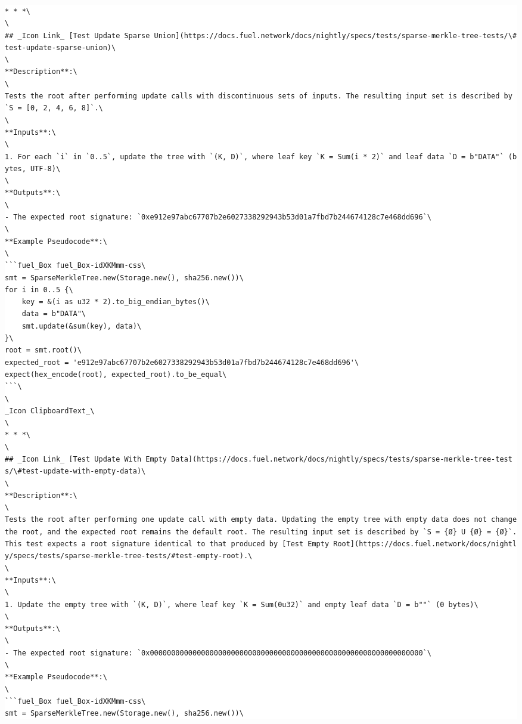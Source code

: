 ```fuel_Box fuel_Box-idXKMmm-css\
* * *\
\
## _Icon Link_ [Test Update Sparse Union](https://docs.fuel.network/docs/nightly/specs/tests/sparse-merkle-tree-tests/\#test-update-sparse-union)\
\
**Description**:\
\
Tests the root after performing update calls with discontinuous sets of inputs. The resulting input set is described by `S = [0, 2, 4, 6, 8]`.\
\
**Inputs**:\
\
1. For each `i` in `0..5`, update the tree with `(K, D)`, where leaf key `K = Sum(i * 2)` and leaf data `D = b"DATA"` (bytes, UTF-8)\
\
**Outputs**:\
\
- The expected root signature: `0xe912e97abc67707b2e6027338292943b53d01a7fbd7b244674128c7e468dd696`\
\
**Example Pseudocode**:\
\
```fuel_Box fuel_Box-idXKMmm-css\
smt = SparseMerkleTree.new(Storage.new(), sha256.new())\
for i in 0..5 {\
    key = &(i as u32 * 2).to_big_endian_bytes()\
    data = b"DATA"\
    smt.update(&sum(key), data)\
}\
root = smt.root()\
expected_root = 'e912e97abc67707b2e6027338292943b53d01a7fbd7b244674128c7e468dd696'\
expect(hex_encode(root), expected_root).to_be_equal\
```\
\
_Icon ClipboardText_\
\
* * *\
\
## _Icon Link_ [Test Update With Empty Data](https://docs.fuel.network/docs/nightly/specs/tests/sparse-merkle-tree-tests/\#test-update-with-empty-data)\
\
**Description**:\
\
Tests the root after performing one update call with empty data. Updating the empty tree with empty data does not change the root, and the expected root remains the default root. The resulting input set is described by `S = {Ø} U {Ø} = {Ø}`. This test expects a root signature identical to that produced by [Test Empty Root](https://docs.fuel.network/docs/nightly/specs/tests/sparse-merkle-tree-tests/#test-empty-root).\
\
**Inputs**:\
\
1. Update the empty tree with `(K, D)`, where leaf key `K = Sum(0u32)` and empty leaf data `D = b""` (0 bytes)\
\
**Outputs**:\
\
- The expected root signature: `0x0000000000000000000000000000000000000000000000000000000000000000`\
\
**Example Pseudocode**:\
\
```fuel_Box fuel_Box-idXKMmm-css\
smt = SparseMerkleTree.new(Storage.new(), sha256.new())\
```